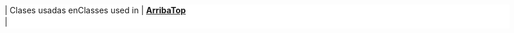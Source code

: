 | <span data-ttu-id="a3714-266">Clases usadas en</span><span class="sxs-lookup"><span data-stu-id="a3714-266">Classes used in</span></span>        | [<span data-ttu-id="a3714-267">**Arriba**</span><span class="sxs-lookup"><span data-stu-id="a3714-267">**Top**</span></span>](c-top.md)<br/> |



 

 





